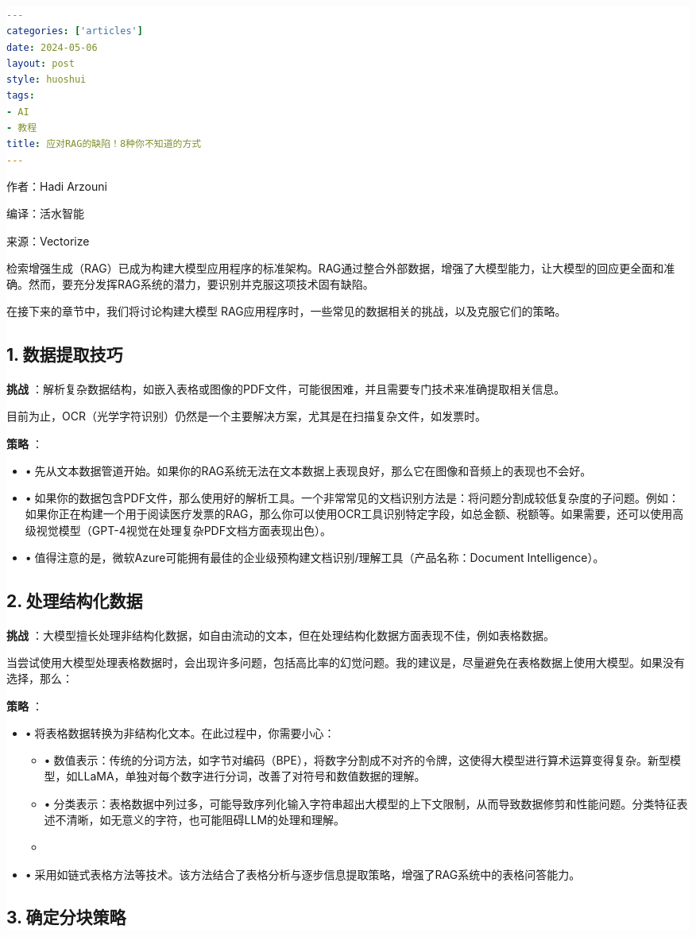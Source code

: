 ```yaml
---
categories: ['articles']
date: 2024-05-06
layout: post
style: huoshui
tags:
- AI
- 教程
title: 应对RAG的缺陷！8种你不知道的方式
---
```


作者：Hadi Arzouni

编译：活水智能

来源：Vectorize

检索增强生成（RAG）已成为构建大模型应用程序的标准架构。RAG通过整合外部数据，增强了大模型能力，让大模型的回应更全面和准确。然而，要充分发挥RAG系统的潜力，要识别并克服这项技术固有缺陷。  

在接下来的章节中，我们将讨论构建大模型 RAG应用程序时，一些常见的数据相关的挑战，以及克服它们的策略。

## 1\. 数据提取技巧

**挑战** ：解析复杂数据结构，如嵌入表格或图像的PDF文件，可能很困难，并且需要专门技术来准确提取相关信息。

目前为止，OCR（光学字符识别）仍然是一个主要解决方案，尤其是在扫描复杂文件，如发票时。

**策略** ：

  * • 先从文本数据管道开始。如果你的RAG系统无法在文本数据上表现良好，那么它在图像和音频上的表现也不会好。

  * • 如果你的数据包含PDF文件，那么使用好的解析工具。一个非常常见的文档识别方法是：将问题分割成较低复杂度的子问题。例如：如果你正在构建一个用于阅读医疗发票的RAG，那么你可以使用OCR工具识别特定字段，如总金额、税额等。如果需要，还可以使用高级视觉模型（GPT-4视觉在处理复杂PDF文档方面表现出色）。

  * • 值得注意的是，微软Azure可能拥有最佳的企业级预构建文档识别/理解工具（产品名称：Document Intelligence）。

## 2\. 处理结构化数据

**挑战** ：大模型擅长处理非结构化数据，如自由流动的文本，但在处理结构化数据方面表现不佳，例如表格数据。

当尝试使用大模型处理表格数据时，会出现许多问题，包括高比率的幻觉问题。我的建议是，尽量避免在表格数据上使用大模型。如果没有选择，那么：

**策略** ：

  * • 将表格数据转换为非结构化文本。在此过程中，你需要小心：

    * • 数值表示：传统的分词方法，如字节对编码（BPE），将数字分割成不对齐的令牌，这使得大模型进行算术运算变得复杂。新型模型，如LLaMA，单独对每个数字进行分词，改善了对符号和数值数据的理解。

    * • 分类表示：表格数据中列过多，可能导致序列化输入字符串超出大模型的上下文限制，从而导致数据修剪和性能问题。分类特征表述不清晰，如无意义的字符，也可能阻碍LLM的处理和理解。

    *   

  * • 采用如链式表格方法等技术。该方法结合了表格分析与逐步信息提取策略，增强了RAG系统中的表格问答能力。

## 3\. 确定分块策略
